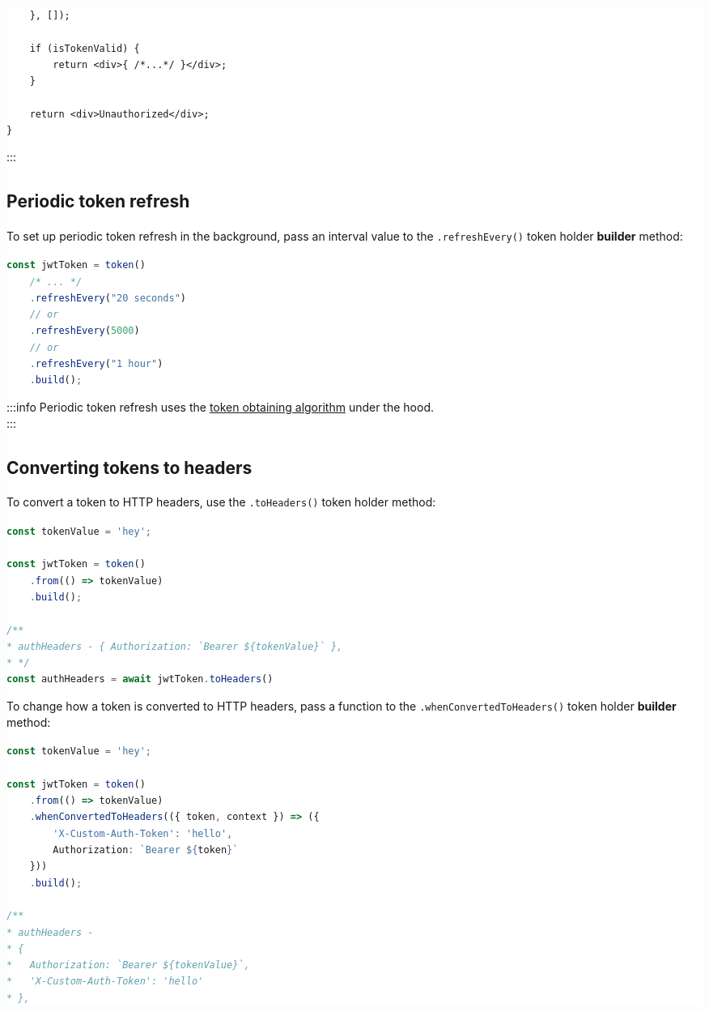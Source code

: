 ```tsx
    }, []);

    if (isTokenValid) {
        return <div>{ /*...*/ }</div>;
    }

    return <div>Unauthorized</div>;
}
```
:::

## Periodic token refresh
To set up periodic token refresh in the background,
pass an interval value to the `.refreshEvery()` token holder **builder** method:
```ts
const jwtToken = token()
	/* ... */
    .refreshEvery("20 seconds")
	// or
    .refreshEvery(5000)
	// or
    .refreshEvery("1 hour")
	.build();
```
:::info
Periodic token refresh uses the [token obtaining algorithm](#token-obtaining-algorithm) under the hood.  
:::

## Converting tokens to headers
To convert a token to HTTP headers, use the `.toHeaders()` token holder method:
```ts
const tokenValue = 'hey';

const jwtToken = token()
	.from(() => tokenValue)
	.build();

/**
* authHeaders - { Authorization: `Bearer ${tokenValue}` },
* */
const authHeaders = await jwtToken.toHeaders()
```

To change how a token is converted to HTTP headers, pass a function to the 
`.whenConvertedToHeaders()` token holder **builder** method:
```ts
const tokenValue = 'hey';

const jwtToken = token()
	.from(() => tokenValue)
	.whenConvertedToHeaders(({ token, context }) => ({
		'X-Custom-Auth-Token': 'hello',
        Authorization: `Bearer ${token}`
	}))
	.build();

/**
* authHeaders -
* { 
* 	Authorization: `Bearer ${tokenValue}`,
* 	'X-Custom-Auth-Token': 'hello' 
* },
```